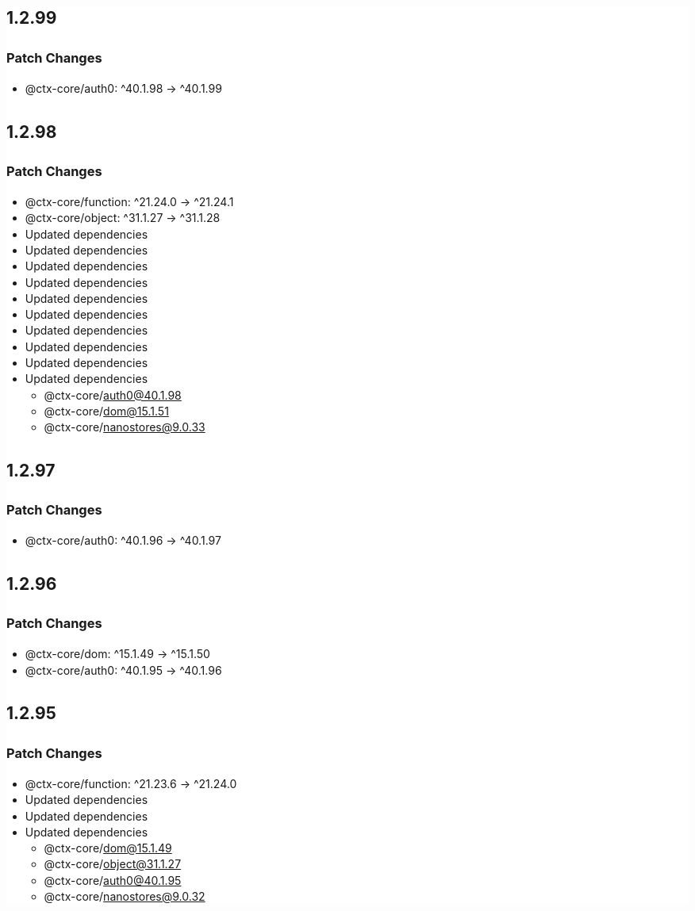 ## 1.2.99

### Patch Changes

- @ctx-core/auth0: ^40.1.98 -> ^40.1.99

## 1.2.98

### Patch Changes

- @ctx-core/function: ^21.24.0 -> ^21.24.1
- @ctx-core/object: ^31.1.27 -> ^31.1.28
- Updated dependencies
- Updated dependencies
- Updated dependencies
- Updated dependencies
- Updated dependencies
- Updated dependencies
- Updated dependencies
- Updated dependencies
- Updated dependencies
- Updated dependencies
  - @ctx-core/auth0@40.1.98
  - @ctx-core/dom@15.1.51
  - @ctx-core/nanostores@9.0.33

## 1.2.97

### Patch Changes

- @ctx-core/auth0: ^40.1.96 -> ^40.1.97

## 1.2.96

### Patch Changes

- @ctx-core/dom: ^15.1.49 -> ^15.1.50
- @ctx-core/auth0: ^40.1.95 -> ^40.1.96

## 1.2.95

### Patch Changes

- @ctx-core/function: ^21.23.6 -> ^21.24.0
- Updated dependencies
- Updated dependencies
- Updated dependencies
  - @ctx-core/dom@15.1.49
  - @ctx-core/object@31.1.27
  - @ctx-core/auth0@40.1.95
  - @ctx-core/nanostores@9.0.32
